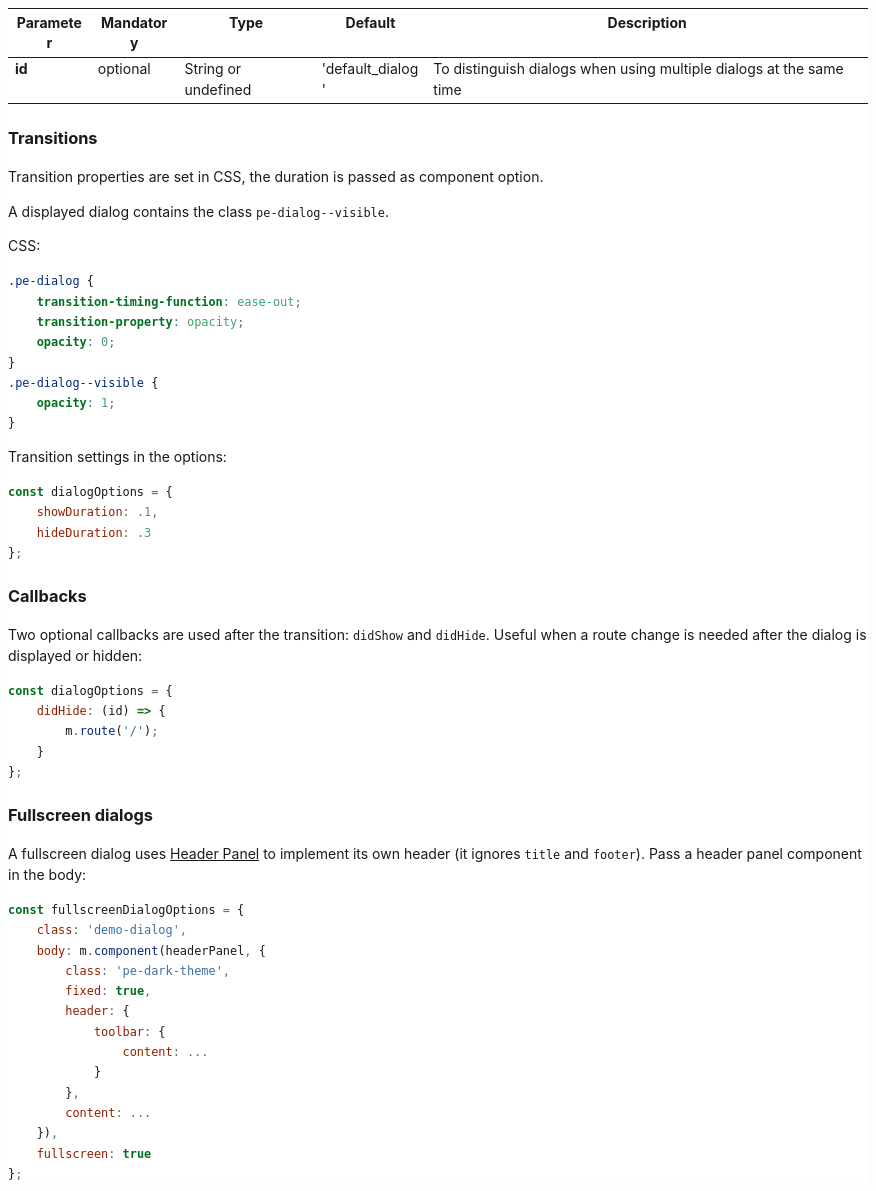 | **Parameter** |  **Mandatory** | **Type** | **Default** | **Description** |
| ------------- | -------------- | -------- | ----------- | --------------- |
| **id** | optional | String or undefined | 'default_dialog' | To distinguish dialogs when using multiple dialogs at the same time |


### Transitions

Transition properties are set in CSS, the duration is passed as component option.

A displayed dialog contains the class `pe-dialog--visible`.

CSS:

~~~css
.pe-dialog {
    transition-timing-function: ease-out;
    transition-property: opacity;
    opacity: 0;
}
.pe-dialog--visible {
    opacity: 1;
}
~~~

Transition settings in the options:

~~~javascript
const dialogOptions = {
	showDuration: .1,
	hideDuration: .3
};
~~~

### Callbacks

Two optional callbacks are used after the transition: `didShow` and `didHide`. Useful when a route change is needed after the dialog is displayed or hidden:

~~~javascript
const dialogOptions = {
    didHide: (id) => {
        m.route('/');
    }
};
~~~

### Fullscreen dialogs

A fullscreen dialog uses [Header Panel](#header-panel) to implement its own header (it ignores `title` and `footer`). Pass a header panel component in the body:

~~~javascript
const fullscreenDialogOptions = {
    class: 'demo-dialog',
    body: m.component(headerPanel, {
        class: 'pe-dark-theme',
        fixed: true,
        header: {
            toolbar: {
                content: ...
            }
        },
        content: ...
    }),
    fullscreen: true
};
~~~
